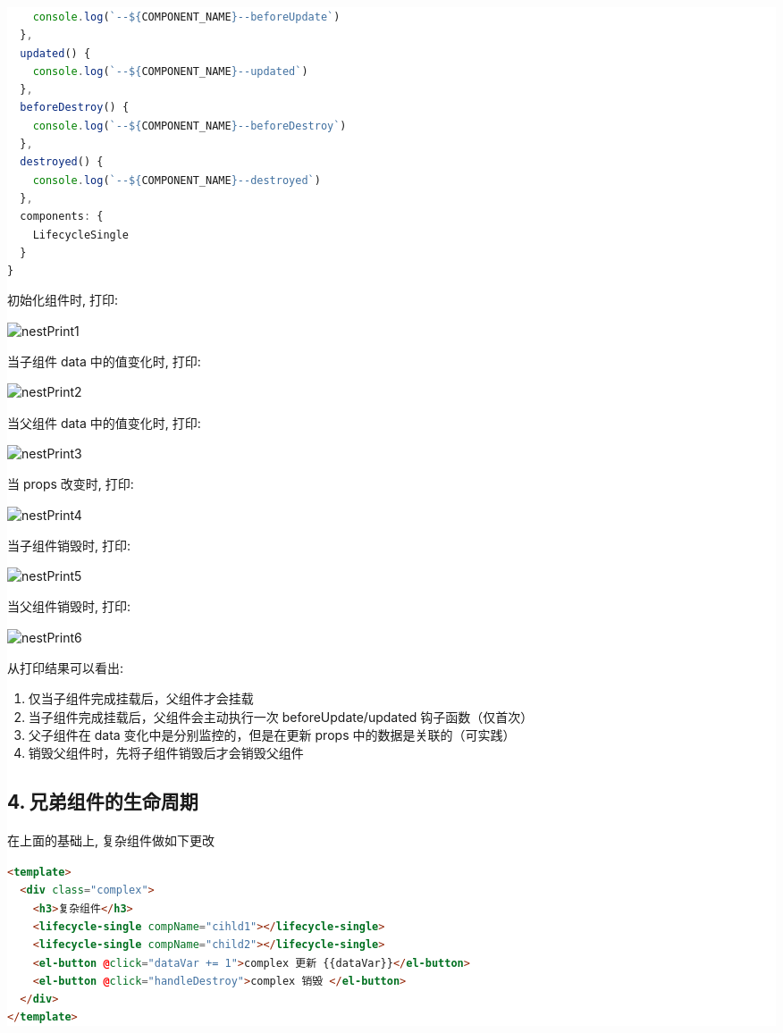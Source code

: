 ```javascript
    console.log(`--${COMPONENT_NAME}--beforeUpdate`)
  },
  updated() {
    console.log(`--${COMPONENT_NAME}--updated`)
  },
  beforeDestroy() {
    console.log(`--${COMPONENT_NAME}--beforeDestroy`)
  },
  destroyed() {
    console.log(`--${COMPONENT_NAME}--destroyed`)
  },
  components: {
    LifecycleSingle
  }
}
```

初始化组件时, 打印:

![nestPrint1](/img/vue/022.jpg)

当子组件 data 中的值变化时, 打印:

![nestPrint2](/img/vue/023.jpg)

当父组件 data 中的值变化时, 打印:

![nestPrint3](/img/vue/024.jpg)

当 props 改变时, 打印:

![nestPrint4](/img/vue/025.jpg)

当子组件销毁时, 打印:

![nestPrint5](/img/vue/026.jpg)

当父组件销毁时, 打印:

![nestPrint6](/img/vue/027.jpg)

从打印结果可以看出:

1. 仅当子组件完成挂载后，父组件才会挂载
2. 当子组件完成挂载后，父组件会主动执行一次 beforeUpdate/updated 钩子函数（仅首次）
3. 父子组件在 data 变化中是分别监控的，但是在更新 props 中的数据是关联的（可实践）
4. 销毁父组件时，先将子组件销毁后才会销毁父组件

## 4. 兄弟组件的生命周期

在上面的基础上, 复杂组件做如下更改

```html
<template>
  <div class="complex">
    <h3>复杂组件</h3>
    <lifecycle-single compName="cihld1"></lifecycle-single>
    <lifecycle-single compName="child2"></lifecycle-single>
    <el-button @click="dataVar += 1">complex 更新 {{dataVar}}</el-button>
    <el-button @click="handleDestroy">complex 销毁 </el-button>
  </div>
</template>
```
